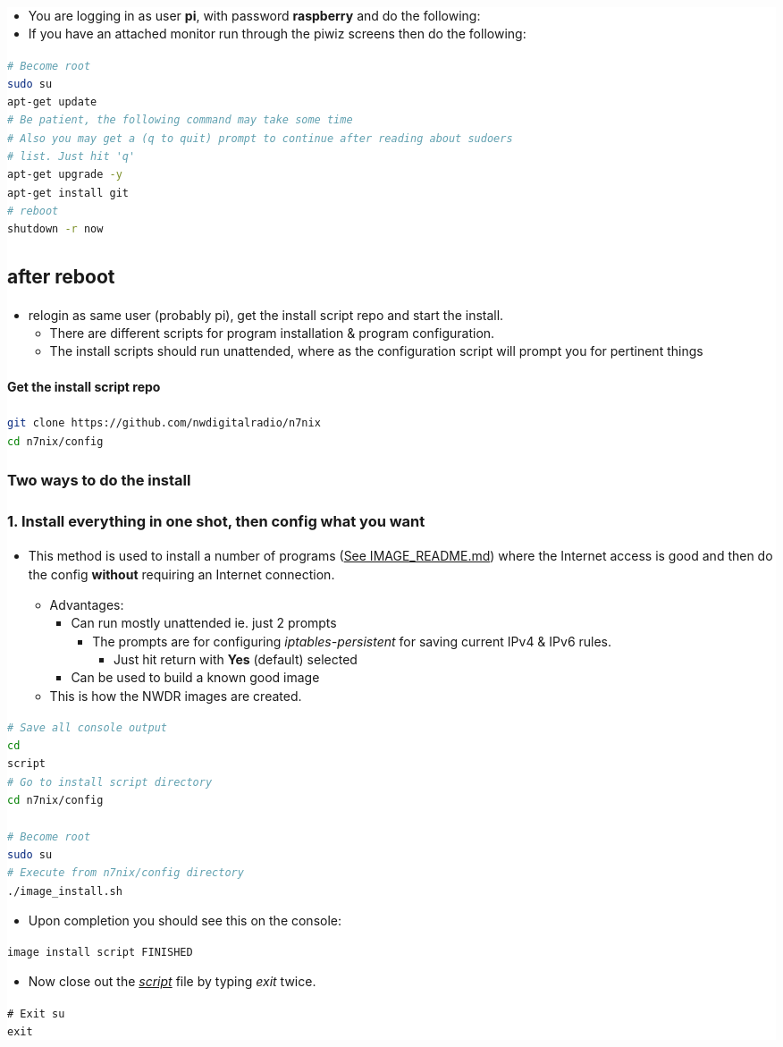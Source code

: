* You are logging in as user __pi__, with password __raspberry__ and do the following:
* If you have an attached monitor run through the piwiz screens then do the following:

```bash
# Become root
sudo su
apt-get update
# Be patient, the following command may take some time
# Also you may get a (q to quit) prompt to continue after reading about sudoers
# list. Just hit 'q'
apt-get upgrade -y
apt-get install git
# reboot
shutdown -r now
```
## after reboot

* relogin as same user (probably pi), get the install script repo and start the install.
  * There are different scripts for program installation & program configuration.
  * The install scripts should run unattended, where as the configuration script will prompt you for pertinent things

#### Get the install script repo

```bash
git clone https://github.com/nwdigitalradio/n7nix
cd n7nix/config
```

### Two ways to do the install
### 1. Install everything in one shot, then config what you want

* This method is used to install a number of programs ([See IMAGE_README.md](https://github.com/nwdigitalradio/n7nix/blob/master/docs/IMAGE_README.md)) where the
Internet access is good and then do the config **without** requiring an Internet connection.

  * Advantages:
    * Can run mostly unattended ie. just 2 prompts
      * The prompts are for configuring _iptables-persistent_ for
      saving current IPv4 & IPv6 rules.
        * Just hit return with **Yes** (default) selected
    * Can be used to build a known good image
  * This is how the NWDR images are created.

```bash
# Save all console output
cd
script
# Go to install script directory
cd n7nix/config

# Become root
sudo su
# Execute from n7nix/config directory
./image_install.sh
```
* Upon completion you should see this on the console:
```
image install script FINISHED
```
* Now close out the [_script_](http://man7.org/linux/man-pages/man1/script.1.html) file by typing _exit_ twice.
```
# Exit su
exit
```